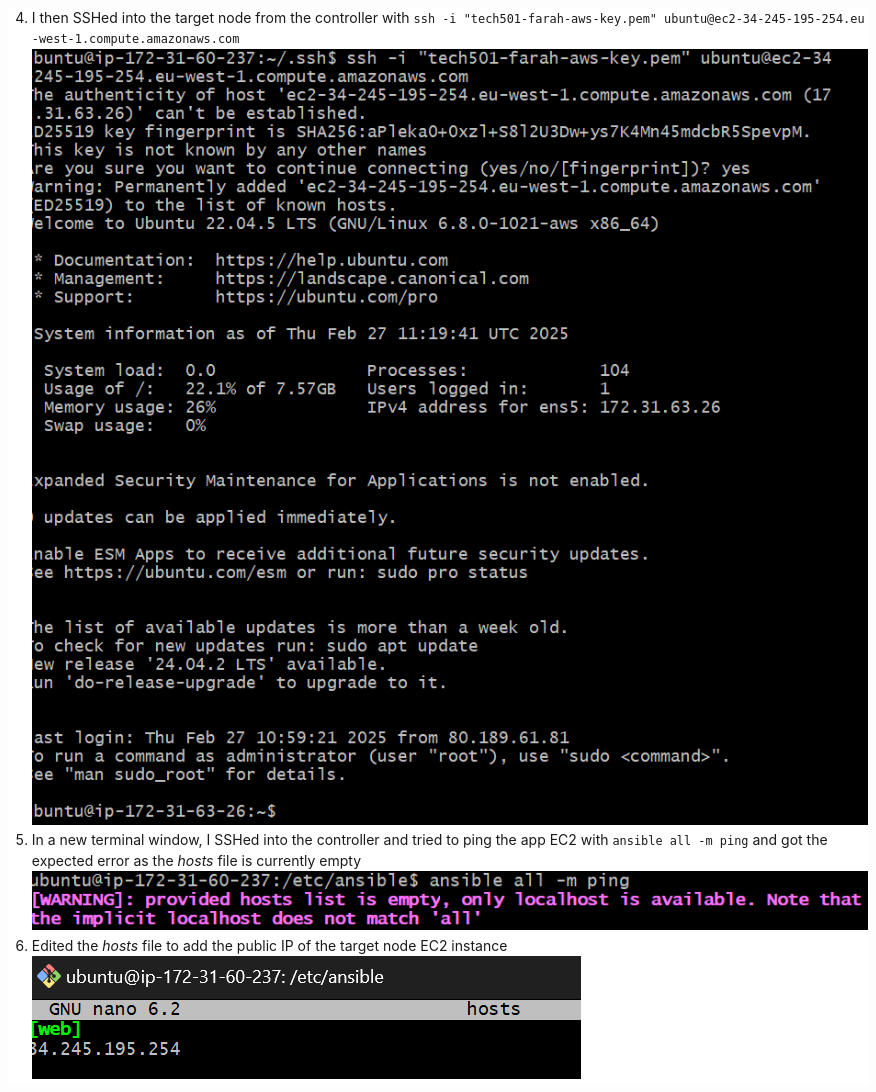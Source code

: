 4. I then SSHed into the target node from the controller with `ssh -i "tech501-farah-aws-key.pem" ubuntu@ec2-34-245-195-254.eu-west-1.compute.amazonaws.com` ![`alt text`](images/image-3.png) 
5. In a new terminal window, I SSHed into the controller and tried to ping the app EC2 with `ansible all -m ping` and got the expected error as the *hosts* file is currently empty ![`alt text`](images/image-6.png)
6. Edited the *hosts* file to add the public IP of the target node EC2 instance ![`alt text`](images/image-7.png)